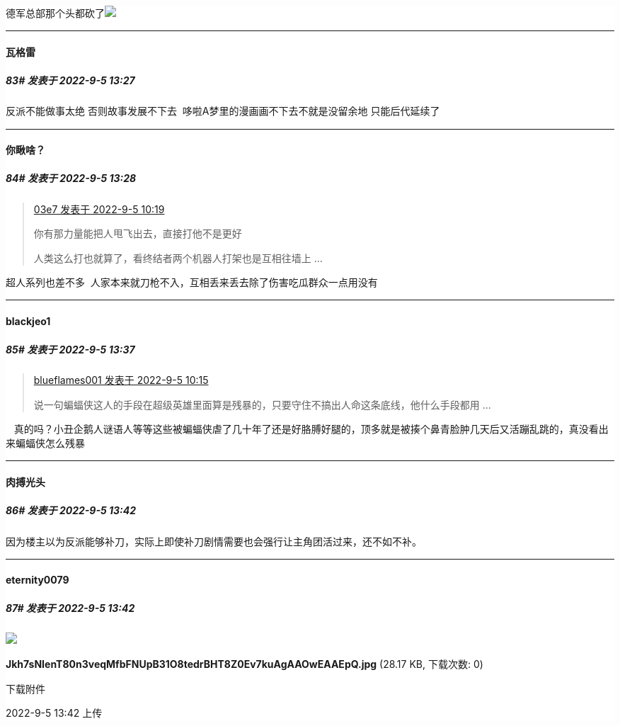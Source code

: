 德军总部那个头都砍了<img src="https://static.saraba1st.com/image/smiley/face2017/067.png" referrerpolicy="no-referrer">

*****

####  瓦格雷  
##### 83#       发表于 2022-9-5 13:27

反派不能做事太绝 否则故事发展不下去  哆啦A梦里的漫画画不下去不就是没留余地 只能后代延续了  

*****

####  你瞅啥？  
##### 84#       发表于 2022-9-5 13:28

<blockquote><a href="httphttps://bbs.saraba1st.com/2b/forum.php?mod=redirect&amp;goto=findpost&amp;pid=57345670&amp;ptid=2090763" target="_blank">03e7 发表于 2022-9-5 10:19</a>

你有那力量能把人甩飞出去，直接打他不是更好

人类这么打也就算了，看终结者两个机器人打架也是互相往墙上 ...</blockquote>
超人系列也差不多  人家本来就刀枪不入，互相丢来丢去除了伤害吃瓜群众一点用没有



*****

####  blackjeo1  
##### 85#       发表于 2022-9-5 13:37

<blockquote><a href="httphttps://bbs.saraba1st.com/2b/forum.php?mod=redirect&amp;goto=findpost&amp;pid=57345631&amp;ptid=2090763" target="_blank">blueflames001 发表于 2022-9-5 10:15</a>

说一句蝙蝠侠这人的手段在超级英雄里面算是残暴的，只要守住不搞出人命这条底线，他什么手段都用 ...</blockquote>
   真的吗？小丑企鹅人谜语人等等这些被蝙蝠侠虐了几十年了还是好胳膊好腿的，顶多就是被揍个鼻青脸肿几天后又活蹦乱跳的，真没看出来蝙蝠侠怎么残暴



*****

####  肉搏光头  
##### 86#       发表于 2022-9-5 13:42

因为楼主以为反派能够补刀，实际上即使补刀剧情需要也会强行让主角团活过来，还不如不补。

*****

####  eternity0079  
##### 87#       发表于 2022-9-5 13:42

<img src="https://img.saraba1st.com/forum/202209/05/134220elh5an2of2zttqvy.jpg" referrerpolicy="no-referrer">

<strong>Jkh7sNIenT80n3veqMfbFNUpB31O8tedrBHT8Z0Ev7kuAgAAOwEAAEpQ.jpg</strong> (28.17 KB, 下载次数: 0)

下载附件

2022-9-5 13:42 上传
